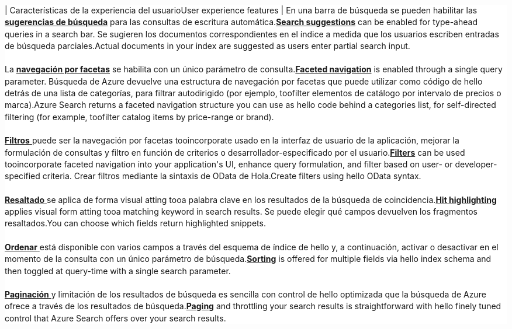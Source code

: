 | <span data-ttu-id="5cc95-129">Características de la experiencia del usuario</span><span class="sxs-lookup"><span data-stu-id="5cc95-129">User experience features</span></span> | <span data-ttu-id="5cc95-130">En una barra de búsqueda se pueden habilitar las [**sugerencias de búsqueda**](https://docs.microsoft.com/rest/api/searchservice/suggesters) para las consultas de escritura automática.</span><span class="sxs-lookup"><span data-stu-id="5cc95-130">[**Search suggestions**](https://docs.microsoft.com/rest/api/searchservice/suggesters) can be enabled for type-ahead queries in a search bar.</span></span> <span data-ttu-id="5cc95-131">Se sugieren los documentos correspondientes en el índice a medida que los usuarios escriben entradas de búsqueda parciales.</span><span class="sxs-lookup"><span data-stu-id="5cc95-131">Actual documents in your index are suggested as users enter partial search input.</span></span> <br/><br/><span data-ttu-id="5cc95-132">La [**navegación por facetas**](https://docs.microsoft.com/azure/search/search-faceted-navigation) se habilita con un único parámetro de consulta.</span><span class="sxs-lookup"><span data-stu-id="5cc95-132">[**Faceted navigation**](https://docs.microsoft.com/azure/search/search-faceted-navigation) is enabled through a single query parameter.</span></span> <span data-ttu-id="5cc95-133">Búsqueda de Azure devuelve una estructura de navegación por facetas que puede utilizar como código de hello detrás de una lista de categorías, para filtrar autodirigido (por ejemplo, toofilter elementos de catálogo por intervalo de precios o marca).</span><span class="sxs-lookup"><span data-stu-id="5cc95-133">Azure Search returns a faceted navigation structure you can use as hello code behind a categories list, for self-directed filtering (for example, toofilter catalog items by price-range or brand).</span></span> <br/><br/> <span data-ttu-id="5cc95-134">[**Filtros** ](https://docs.microsoft.com/rest/api/searchservice/odata-expression-syntax-for-azure-search) puede ser la navegación por facetas tooincorporate usado en la interfaz de usuario de la aplicación, mejorar la formulación de consultas y filtro en función de criterios o desarrollador-especificado por el usuario.</span><span class="sxs-lookup"><span data-stu-id="5cc95-134">[**Filters**](https://docs.microsoft.com/rest/api/searchservice/odata-expression-syntax-for-azure-search) can be used tooincorporate faceted navigation into your application's UI, enhance query formulation, and filter based on user- or developer-specified criteria.</span></span> <span data-ttu-id="5cc95-135">Crear filtros mediante la sintaxis de OData de Hola.</span><span class="sxs-lookup"><span data-stu-id="5cc95-135">Create filters using hello OData syntax.</span></span><br/><br/> <span data-ttu-id="5cc95-136">[**Resaltado** ](https://docs.microsoft.com/rest/api/searchservice/Search-Documents) se aplica de forma visual atting tooa palabra clave en los resultados de la búsqueda de coincidencia.</span><span class="sxs-lookup"><span data-stu-id="5cc95-136">[**Hit highlighting**](https://docs.microsoft.com/rest/api/searchservice/Search-Documents) applies visual form atting tooa matching keyword in search results.</span></span> <span data-ttu-id="5cc95-137">Se puede elegir qué campos devuelven los fragmentos resaltados.</span><span class="sxs-lookup"><span data-stu-id="5cc95-137">You can choose which fields return highlighted snippets.</span></span><br/><br/><span data-ttu-id="5cc95-138">[**Ordenar** ](https://docs.microsoft.com/rest/api/searchservice/Search-Documents) está disponible con varios campos a través del esquema de índice de hello y, a continuación, activar o desactivar en el momento de la consulta con un único parámetro de búsqueda.</span><span class="sxs-lookup"><span data-stu-id="5cc95-138">[**Sorting**](https://docs.microsoft.com/rest/api/searchservice/Search-Documents) is offered for multiple fields via hello index schema and then toggled at query-time with a single search parameter.</span></span><br/><br/> <span data-ttu-id="5cc95-139">[**Paginación** ](search-pagination-page-layout.md) y limitación de los resultados de búsqueda es sencilla con control de hello optimizada que la búsqueda de Azure ofrece a través de los resultados de búsqueda.</span><span class="sxs-lookup"><span data-stu-id="5cc95-139">[**Paging**](search-pagination-page-layout.md) and throttling your search results is straightforward with hello finely tuned control that Azure Search offers over your search results.</span></span>  